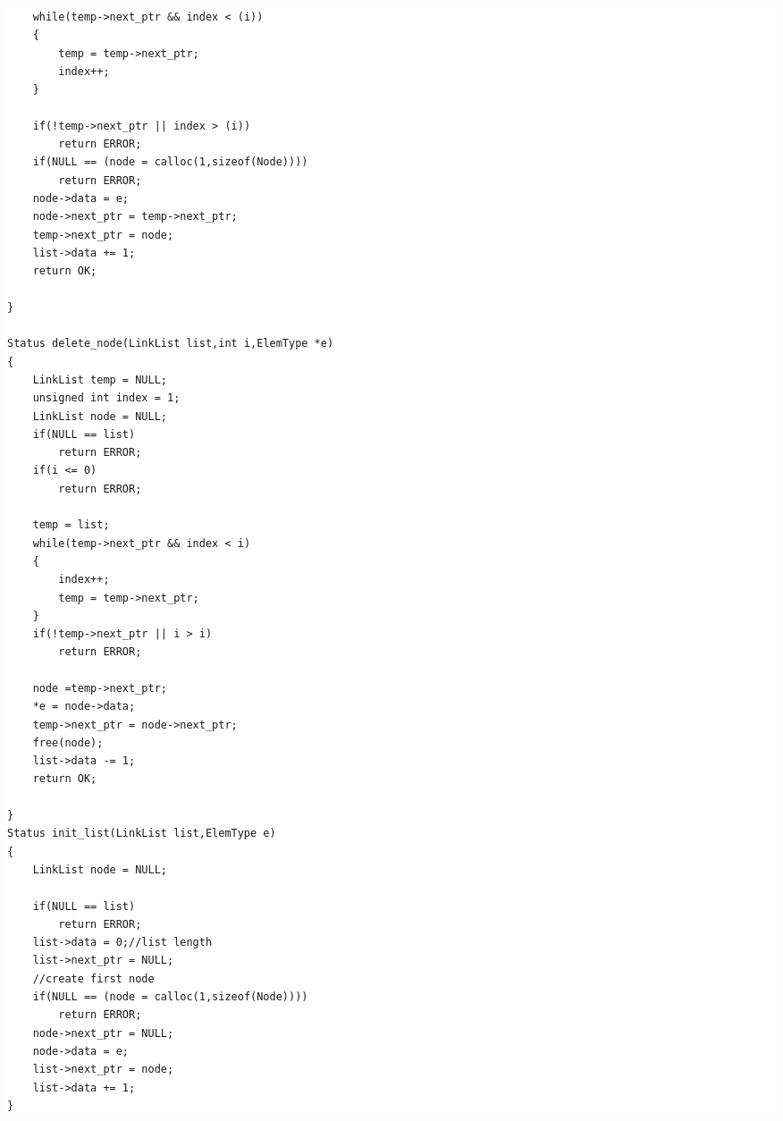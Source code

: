     	while(temp->next_ptr && index < (i))
    	{
    		temp = temp->next_ptr;
    		index++;
    	}
    	
    	if(!temp->next_ptr || index > (i))
    		return ERROR;
    	if(NULL == (node = calloc(1,sizeof(Node))))
    		return ERROR;
    	node->data = e;
    	node->next_ptr = temp->next_ptr;
    	temp->next_ptr = node;
    	list->data += 1;
    	return OK;
    
    }
    
    Status delete_node(LinkList list,int i,ElemType *e)
    {
    	LinkList temp = NULL;
    	unsigned int index = 1;
    	LinkList node = NULL;
    	if(NULL == list)
    		return ERROR;
    	if(i <= 0)
    		return ERROR;
    	
    	temp = list;
    	while(temp->next_ptr && index < i)
    	{
    		index++;
    		temp = temp->next_ptr;
    	}
    	if(!temp->next_ptr || i > i)
    		return ERROR;
    	
    	node =temp->next_ptr;
    	*e = node->data;
    	temp->next_ptr = node->next_ptr;
    	free(node);
    	list->data -= 1;
    	return OK;
    
    }
    Status init_list(LinkList list,ElemType e)
    {
    	LinkList node = NULL;
    
    	if(NULL == list)
    		return ERROR;
    	list->data = 0;//list length
    	list->next_ptr = NULL;
    	//create first node
    	if(NULL == (node = calloc(1,sizeof(Node))))
    		return ERROR;
    	node->next_ptr = NULL;
    	node->data = e;
    	list->next_ptr = node;
    	list->data += 1;
    }
    